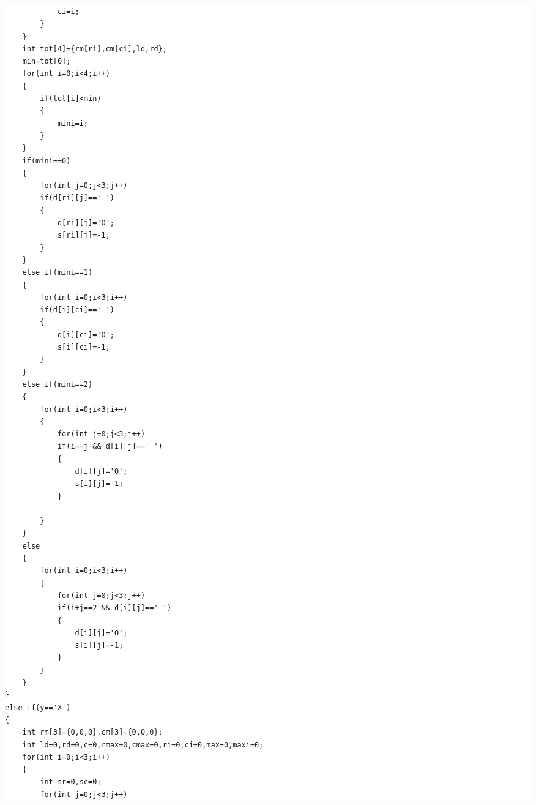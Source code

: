                 ci=i;
            }
        }
        int tot[4]={rm[ri],cm[ci],ld,rd};
        min=tot[0];
        for(int i=0;i<4;i++)
        {
            if(tot[i]<min)
            {
                mini=i;
            }
        }
        if(mini==0)
        {
            for(int j=0;j<3;j++)
            if(d[ri][j]==' ')
            {
                d[ri][j]='O';
                s[ri][j]=-1;
            }
        }
        else if(mini==1)
        {
            for(int i=0;i<3;i++)
            if(d[i][ci]==' ')
            {
                d[i][ci]='O';
                s[i][ci]=-1;
            }
        }
        else if(mini==2)
        {
            for(int i=0;i<3;i++)
            {
                for(int j=0;j<3;j++)
                if(i==j && d[i][j]==' ')
                {
                    d[i][j]='O';
                    s[i][j]=-1;
                }
                
            }
        }
        else
        {
            for(int i=0;i<3;i++)
            {
                for(int j=0;j<3;j++)
                if(i+j==2 && d[i][j]==' ')
                {
                    d[i][j]='O';
                    s[i][j]=-1;
                }
            }
        }
    }
    else if(y=='X')
    {
        int rm[3]={0,0,0},cm[3]={0,0,0};
        int ld=0,rd=0,c=0,rmax=0,cmax=0,ri=0,ci=0,max=0,maxi=0;
        for(int i=0;i<3;i++)
        {
            int sr=0,sc=0;      
            for(int j=0;j<3;j++)